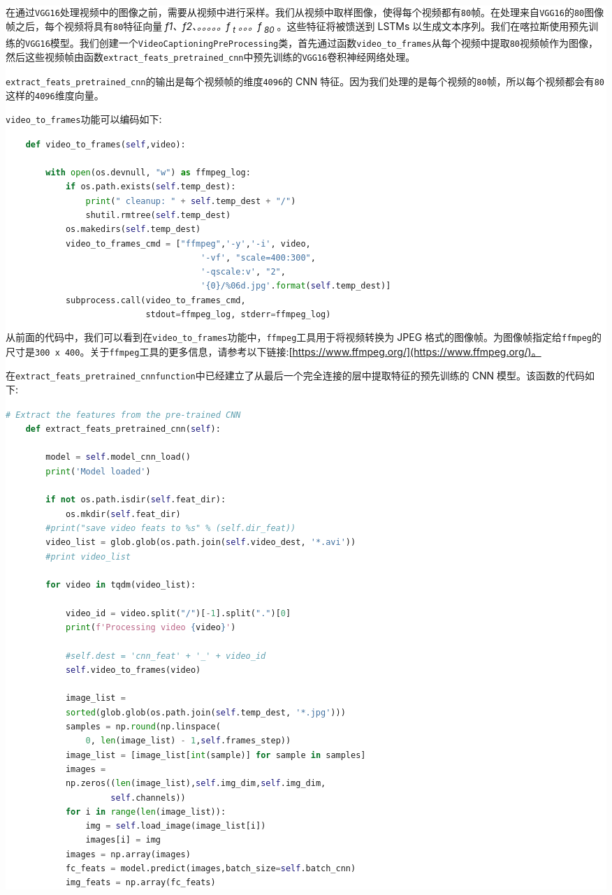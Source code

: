 在通过`VGG16`处理视频中的图像之前，需要从视频中进行采样。我们从视频中取样图像，使得每个视频都有`80`帧。在处理来自`VGG16`的`80`图像帧之后，每个视频将具有`80`特征向量 *f1、f2、。。。。。f <sub>t</sub> 。。。f <sub>80</sub>* 。这些特征将被馈送到 LSTMs 以生成文本序列。我们在喀拉斯使用预先训练的`VGG16`模型。我们创建一个`VideoCaptioningPreProcessing`类，首先通过函数`video_to_frames`从每个视频中提取`80`视频帧作为图像，然后这些视频帧由函数`extract_feats_pretrained_cnn`中预先训练的`VGG16`卷积神经网络处理。

`extract_feats_pretrained_cnn`的输出是每个视频帧的维度`4096`的 CNN 特征。因为我们处理的是每个视频的`80`帧，所以每个视频都会有`80`这样的`4096`维度向量。

`video_to_frames`功能可以编码如下:

```py
    def video_to_frames(self,video):

        with open(os.devnull, "w") as ffmpeg_log:
            if os.path.exists(self.temp_dest):
                print(" cleanup: " + self.temp_dest + "/")
                shutil.rmtree(self.temp_dest)
            os.makedirs(self.temp_dest)
            video_to_frames_cmd = ["ffmpeg",'-y','-i', video, 
                                       '-vf', "scale=400:300", 
                                       '-qscale:v', "2", 
                                       '{0}/%06d.jpg'.format(self.temp_dest)]
            subprocess.call(video_to_frames_cmd,
                            stdout=ffmpeg_log, stderr=ffmpeg_log)

```

从前面的代码中，我们可以看到在`video_to_frames`功能中，`ffmpeg`工具用于将视频转换为 JPEG 格式的图像帧。为图像帧指定给`ffmpeg`的尺寸是`300 x 400`。关于`ffmpeg`工具的更多信息，请参考以下链接:[https://www.ffmpeg.org/](https://www.ffmpeg.org/)。

在`extract_feats_pretrained_cnnfunction`中已经建立了从最后一个完全连接的层中提取特征的预先训练的 CNN 模型。该函数的代码如下:

```py
# Extract the features from the pre-trained CNN 
    def extract_feats_pretrained_cnn(self):

        model = self.model_cnn_load()
        print('Model loaded')

        if not os.path.isdir(self.feat_dir):
            os.mkdir(self.feat_dir)
        #print("save video feats to %s" % (self.dir_feat))
        video_list = glob.glob(os.path.join(self.video_dest, '*.avi'))
        #print video_list 

        for video in tqdm(video_list):

            video_id = video.split("/")[-1].split(".")[0]
            print(f'Processing video {video}')

            #self.dest = 'cnn_feat' + '_' + video_id
            self.video_to_frames(video)

            image_list = 
            sorted(glob.glob(os.path.join(self.temp_dest, '*.jpg')))
            samples = np.round(np.linspace(
                0, len(image_list) - 1,self.frames_step))
            image_list = [image_list[int(sample)] for sample in samples]
            images = 
            np.zeros((len(image_list),self.img_dim,self.img_dim,
                     self.channels))
            for i in range(len(image_list)):
                img = self.load_image(image_list[i])
                images[i] = img
            images = np.array(images)
            fc_feats = model.predict(images,batch_size=self.batch_cnn)
            img_feats = np.array(fc_feats)
```
